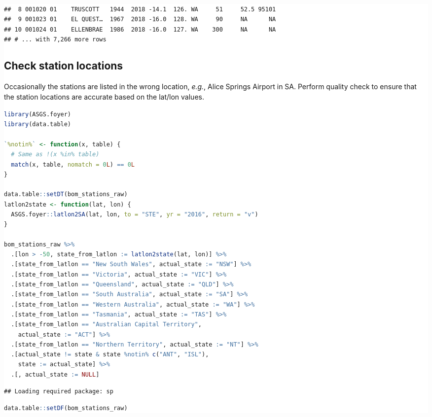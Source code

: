     ##  8 001020 01    TRUSCOTT   1944  2018 -14.1  126. WA     51     52.5 95101
    ##  9 001023 01    EL QUEST…  1967  2018 -16.0  128. WA     90     NA      NA
    ## 10 001024 01    ELLENBRAE  1986  2018 -16.0  127. WA    300     NA      NA
    ## # ... with 7,266 more rows

## Check station locations

Occasionally the stations are listed in the wrong location, *e.g.*,
Alice Springs Airport in SA. Perform quality check to ensure that the
station locations are accurate based on the lat/lon values.

``` r
library(ASGS.foyer)
library(data.table)

`%notin%` <- function(x, table) {
  # Same as !(x %in% table)
  match(x, table, nomatch = 0L) == 0L
}

data.table::setDT(bom_stations_raw)
latlon2state <- function(lat, lon) {
  ASGS.foyer::latlon2SA(lat, lon, to = "STE", yr = "2016", return = "v")
}

bom_stations_raw %>%
  .[lon > -50, state_from_latlon := latlon2state(lat, lon)] %>%
  .[state_from_latlon == "New South Wales", actual_state := "NSW"] %>%
  .[state_from_latlon == "Victoria", actual_state := "VIC"] %>%
  .[state_from_latlon == "Queensland", actual_state := "QLD"] %>%
  .[state_from_latlon == "South Australia", actual_state := "SA"] %>%
  .[state_from_latlon == "Western Australia", actual_state := "WA"] %>%
  .[state_from_latlon == "Tasmania", actual_state := "TAS"] %>%
  .[state_from_latlon == "Australian Capital Territory",
    actual_state := "ACT"] %>%
  .[state_from_latlon == "Northern Territory", actual_state := "NT"] %>%
  .[actual_state != state & state %notin% c("ANT", "ISL"),
    state := actual_state] %>%
  .[, actual_state := NULL]
```

    ## Loading required package: sp

``` r
data.table::setDF(bom_stations_raw)
```
